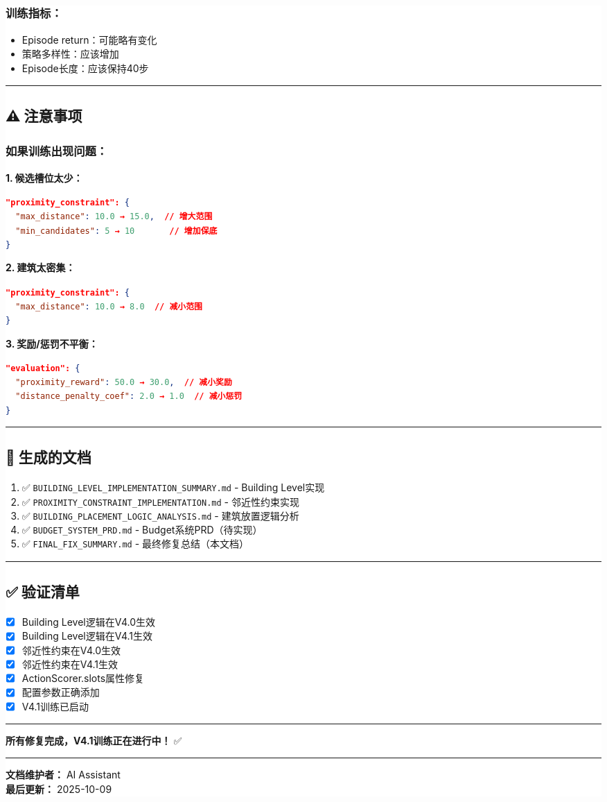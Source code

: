 ### **训练指标：**
- Episode return：可能略有变化
- 策略多样性：应该增加
- Episode长度：应该保持40步

---

## ⚠️ 注意事项

### **如果训练出现问题：**

**1. 候选槽位太少：**
```json
"proximity_constraint": {
  "max_distance": 10.0 → 15.0,  // 增大范围
  "min_candidates": 5 → 10       // 增加保底
}
```

**2. 建筑太密集：**
```json
"proximity_constraint": {
  "max_distance": 10.0 → 8.0  // 减小范围
}
```

**3. 奖励/惩罚不平衡：**
```json
"evaluation": {
  "proximity_reward": 50.0 → 30.0,  // 减小奖励
  "distance_penalty_coef": 2.0 → 1.0  // 减小惩罚
}
```

---

## 📁 生成的文档

1. ✅ `BUILDING_LEVEL_IMPLEMENTATION_SUMMARY.md` - Building Level实现
2. ✅ `PROXIMITY_CONSTRAINT_IMPLEMENTATION.md` - 邻近性约束实现
3. ✅ `BUILDING_PLACEMENT_LOGIC_ANALYSIS.md` - 建筑放置逻辑分析
4. ✅ `BUDGET_SYSTEM_PRD.md` - Budget系统PRD（待实现）
5. ✅ `FINAL_FIX_SUMMARY.md` - 最终修复总结（本文档）

---

## ✅ 验证清单

- [x] Building Level逻辑在V4.0生效
- [x] Building Level逻辑在V4.1生效
- [x] 邻近性约束在V4.0生效
- [x] 邻近性约束在V4.1生效
- [x] ActionScorer.slots属性修复
- [x] 配置参数正确添加
- [x] V4.1训练已启动

---

**所有修复完成，V4.1训练正在进行中！** ✅

---

**文档维护者：** AI Assistant  
**最后更新：** 2025-10-09

